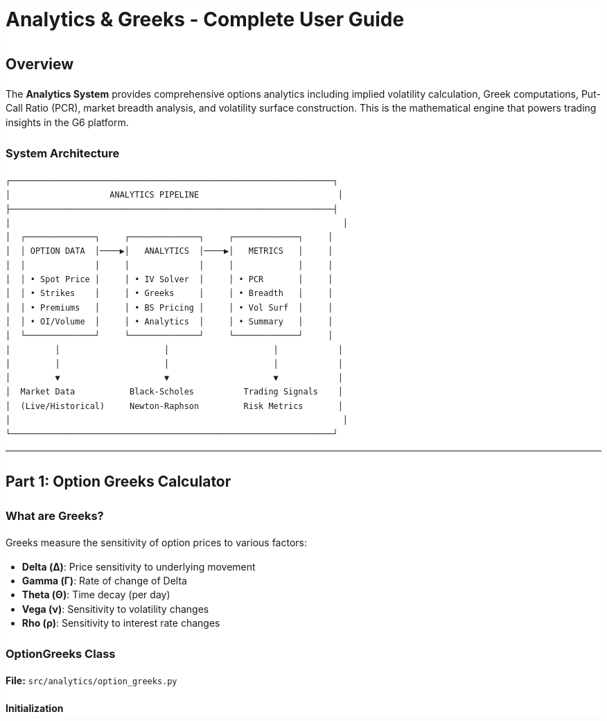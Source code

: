 # Analytics & Greeks - Complete User Guide

## Overview

The **Analytics System** provides comprehensive options analytics including implied volatility calculation, Greek computations, Put-Call Ratio (PCR), market breadth analysis, and volatility surface construction. This is the mathematical engine that powers trading insights in the G6 platform.

### System Architecture

```
┌─────────────────────────────────────────────────────────────────┐
│                    ANALYTICS PIPELINE                            │
├─────────────────────────────────────────────────────────────────┤
│                                                                   │
│  ┌──────────────┐     ┌──────────────┐     ┌─────────────┐     │
│  │ OPTION DATA  │────▶│   ANALYTICS  │────▶│   METRICS   │     │
│  │              │     │              │     │             │     │
│  │ • Spot Price │     │ • IV Solver  │     │ • PCR       │     │
│  │ • Strikes    │     │ • Greeks     │     │ • Breadth   │     │
│  │ • Premiums   │     │ • BS Pricing │     │ • Vol Surf  │     │
│  │ • OI/Volume  │     │ • Analytics  │     │ • Summary   │     │
│  └──────────────┘     └──────────────┘     └─────────────┘     │
│         │                     │                     │            │
│         │                     │                     │            │
│         ▼                     ▼                     ▼            │
│  Market Data           Black-Scholes          Trading Signals    │
│  (Live/Historical)     Newton-Raphson         Risk Metrics       │
│                                                                   │
└─────────────────────────────────────────────────────────────────┘
```

---

## Part 1: Option Greeks Calculator

### What are Greeks?

Greeks measure the sensitivity of option prices to various factors:
- **Delta (Δ)**: Price sensitivity to underlying movement
- **Gamma (Γ)**: Rate of change of Delta
- **Theta (Θ)**: Time decay (per day)
- **Vega (ν)**: Sensitivity to volatility changes
- **Rho (ρ)**: Sensitivity to interest rate changes

### OptionGreeks Class

**File:** `src/analytics/option_greeks.py`

#### Initialization
